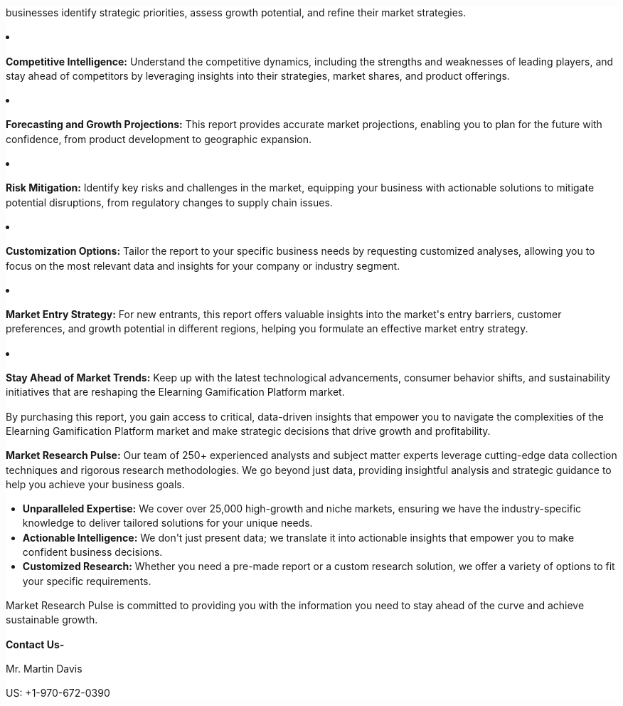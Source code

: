 businesses identify strategic priorities, assess growth potential, and refine their market strategies.</p></li><li><p><strong>Competitive Intelligence:</strong> Understand the competitive dynamics, including the strengths and weaknesses of leading players, and stay ahead of competitors by leveraging insights into their strategies, market shares, and product offerings.</p></li><li><p><strong>Forecasting and Growth Projections:</strong> This report provides accurate market projections, enabling you to plan for the future with confidence, from product development to geographic expansion.</p></li><li><p><strong>Risk Mitigation:</strong> Identify key risks and challenges in the market, equipping your business with actionable solutions to mitigate potential disruptions, from regulatory changes to supply chain issues.</p></li><li><p><strong>Customization Options:</strong> Tailor the report to your specific business needs by requesting customized analyses, allowing you to focus on the most relevant data and insights for your company or industry segment.</p></li><li><p><strong>Market Entry Strategy:</strong> For new entrants, this report offers valuable insights into the market's entry barriers, customer preferences, and growth potential in different regions, helping you formulate an effective market entry strategy.</p></li><li><p><strong>Stay Ahead of Market Trends:</strong> Keep up with the latest technological advancements, consumer behavior shifts, and sustainability initiatives that are reshaping the Elearning Gamification Platform market.</p></li></ol><p>By purchasing this report, you gain access to critical, data-driven insights that empower you to navigate the complexities of the Elearning Gamification Platform market and make strategic decisions that drive growth and profitability.</p><p><strong>Market Research Pulse:</strong>&nbsp;Our team of 250+ experienced analysts and subject matter experts leverage cutting-edge data collection techniques and rigorous research methodologies. We go beyond just data, providing insightful analysis and strategic guidance to help you achieve your business goals.</p><ul><li><strong>Unparalleled Expertise:</strong>&nbsp;We cover over 25,000 high-growth and niche markets, ensuring we have the industry-specific knowledge to deliver tailored solutions for your unique needs.</li><li><strong>Actionable Intelligence:</strong>&nbsp;We don't just present data; we translate it into actionable insights that empower you to make confident business decisions.</li><li><strong>Customized Research:</strong>&nbsp;Whether you need a pre-made report or a custom research solution, we offer a variety of options to fit your specific requirements.</li></ul><p>Market Research Pulse is committed to providing you with the information you need to stay ahead of the curve and achieve sustainable growth.</p><p><strong>Contact Us-</strong></p><p>Mr. Martin Davis</p><p>US: +1-970-672-0390</p>

